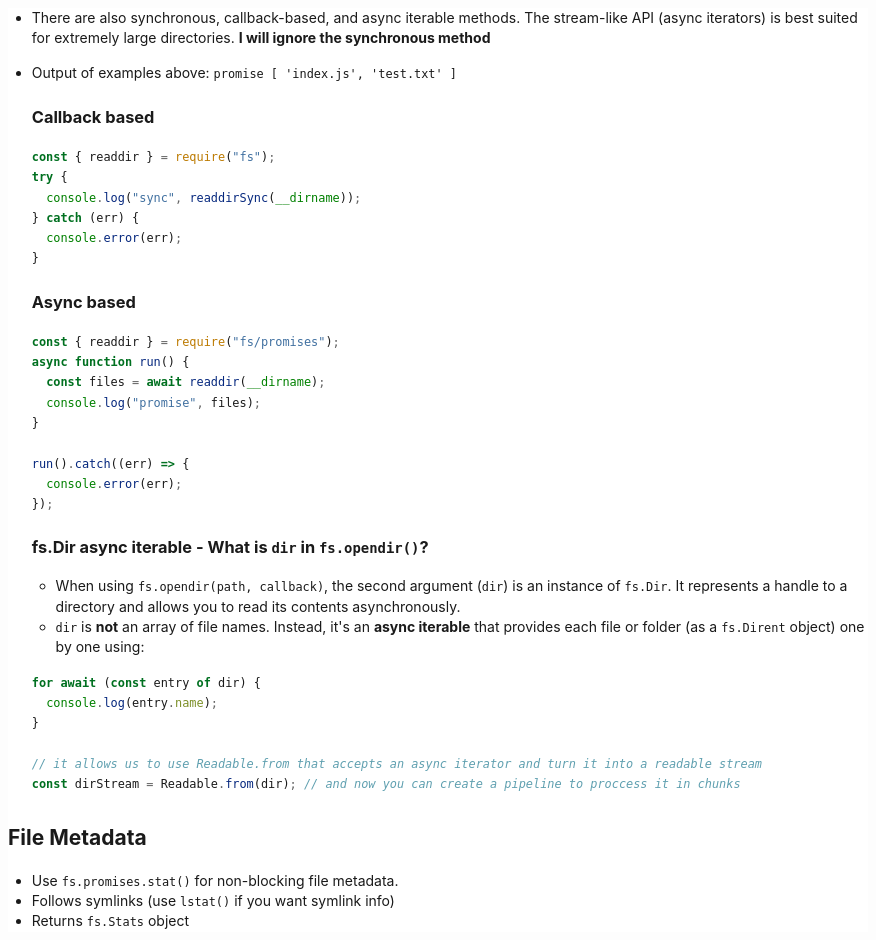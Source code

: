 - There are also synchronous, callback-based, and async iterable methods. The stream-like API (async iterators) is best suited for extremely large directories. **I will ignore the synchronous method**
- Output of examples above: `promise [ 'index.js', 'test.txt' ]`

  ### Callback based

  ```javascript
  const { readdir } = require("fs");
  try {
    console.log("sync", readdirSync(__dirname));
  } catch (err) {
    console.error(err);
  }
  ```

  ### Async based

  ```javascript
  const { readdir } = require("fs/promises");
  async function run() {
    const files = await readdir(__dirname);
    console.log("promise", files);
  }

  run().catch((err) => {
    console.error(err);
  });
  ```

  ### fs.Dir async iterable - What is `dir` in `fs.opendir()`?

  - When using `fs.opendir(path, callback)`, the second argument (`dir`) is an instance of `fs.Dir`. It represents a handle to a directory and allows you to read its contents asynchronously.
  - `dir` is **not** an array of file names. Instead, it's an **async iterable** that provides each file or folder (as a `fs.Dirent` object) one by one using:

  ```javascript
  for await (const entry of dir) {
    console.log(entry.name);
  }

  // it allows us to use Readable.from that accepts an async iterator and turn it into a readable stream
  const dirStream = Readable.from(dir); // and now you can create a pipeline to proccess it in chunks
  ```

## File Metadata

- Use `fs.promises.stat()` for non-blocking file metadata.
- Follows symlinks (use `lstat()` if you want symlink info)
- Returns `fs.Stats` object
